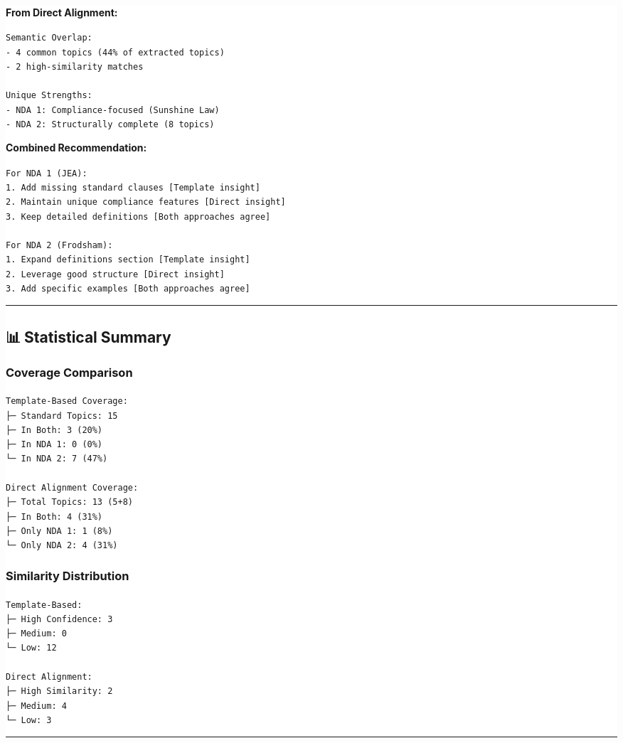 **From Direct Alignment:**
```
Semantic Overlap:
- 4 common topics (44% of extracted topics)
- 2 high-similarity matches

Unique Strengths:
- NDA 1: Compliance-focused (Sunshine Law)
- NDA 2: Structurally complete (8 topics)
```

**Combined Recommendation:**
```
For NDA 1 (JEA):
1. Add missing standard clauses [Template insight]
2. Maintain unique compliance features [Direct insight]
3. Keep detailed definitions [Both approaches agree]

For NDA 2 (Frodsham):
1. Expand definitions section [Template insight]
2. Leverage good structure [Direct insight]
3. Add specific examples [Both approaches agree]
```

---

## 📊 Statistical Summary

### Coverage Comparison

```
Template-Based Coverage:
├─ Standard Topics: 15
├─ In Both: 3 (20%)
├─ In NDA 1: 0 (0%)
└─ In NDA 2: 7 (47%)

Direct Alignment Coverage:
├─ Total Topics: 13 (5+8)
├─ In Both: 4 (31%)
├─ Only NDA 1: 1 (8%)
└─ Only NDA 2: 4 (31%)
```

### Similarity Distribution

```
Template-Based:
├─ High Confidence: 3
├─ Medium: 0
└─ Low: 12

Direct Alignment:
├─ High Similarity: 2
├─ Medium: 4
└─ Low: 3
```

---